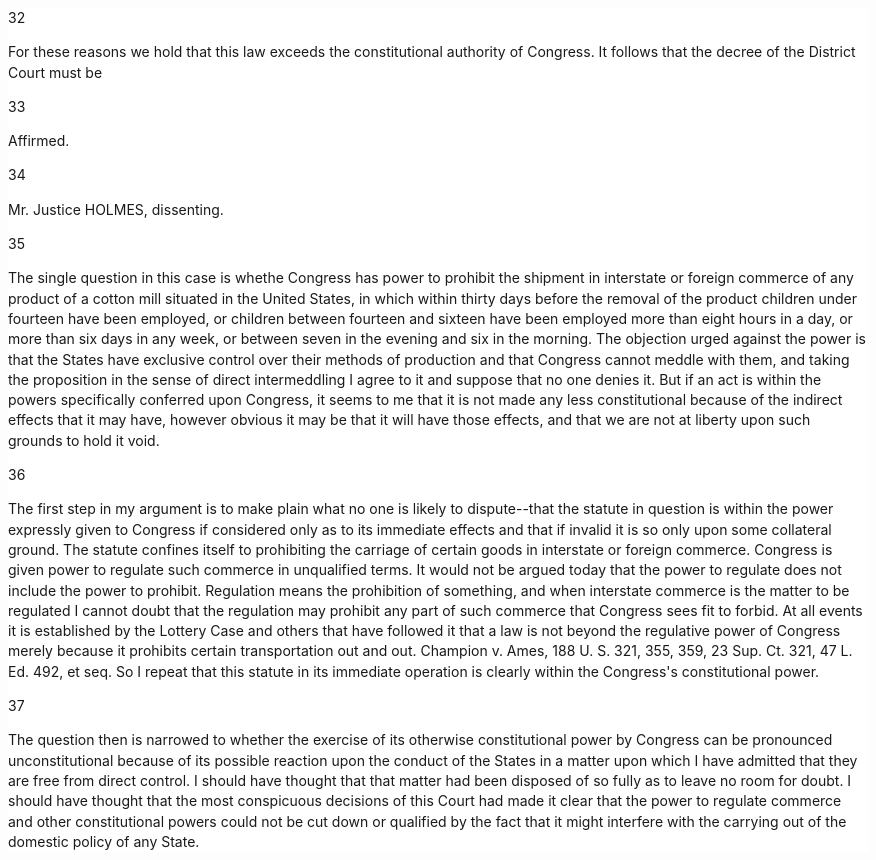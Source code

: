32

For these reasons we hold that this law exceeds the constitutional authority
of Congress. It follows that the decree of the District Court must be

33

Affirmed.

34

Mr. Justice HOLMES, dissenting.

35

The single question in this case is whethe Congress has power to prohibit the
shipment in interstate or foreign commerce of any product of a cotton mill
situated in the United States, in which within thirty days before the removal
of the product children under fourteen have been employed, or children between
fourteen and sixteen have been employed more than eight hours in a day, or
more than six days in any week, or between seven in the evening and six in the
morning. The objection urged against the power is that the States have
exclusive control over their methods of production and that Congress cannot
meddle with them, and taking the proposition in the sense of direct
intermeddling I agree to it and suppose that no one denies it. But if an act
is within the powers specifically conferred upon Congress, it seems to me that
it is not made any less constitutional because of the indirect effects that it
may have, however obvious it may be that it will have those effects, and that
we are not at liberty upon such grounds to hold it void.

36

The first step in my argument is to make plain what no one is likely to
dispute--that the statute in question is within the power expressly given to
Congress if considered only as to its immediate effects and that if invalid it
is so only upon some collateral ground. The statute confines itself to
prohibiting the carriage of certain goods in interstate or foreign commerce.
Congress is given power to regulate such commerce in unqualified terms. It
would not be argued today that the power to regulate does not include the
power to prohibit. Regulation means the prohibition of something, and when
interstate commerce is the matter to be regulated I cannot doubt that the
regulation may prohibit any part of such commerce that Congress sees fit to
forbid. At all events it is established by the Lottery Case and others that
have followed it that a law is not beyond the regulative power of Congress
merely because it prohibits certain transportation out and out. Champion v.
Ames, 188 U. S. 321, 355, 359, 23 Sup. Ct. 321, 47 L. Ed. 492, et seq. So I
repeat that this statute in its immediate operation is clearly within the
Congress's constitutional power.

37

The question then is narrowed to whether the exercise of its otherwise
constitutional power by Congress can be pronounced unconstitutional because of
its possible reaction upon the conduct of the States in a matter upon which I
have admitted that they are free from direct control. I should have thought
that that matter had been disposed of so fully as to leave no room for doubt.
I should have thought that the most conspicuous decisions of this Court had
made it clear that the power to regulate commerce and other constitutional
powers could not be cut down or qualified by the fact that it might interfere
with the carrying out of the domestic policy of any State.
